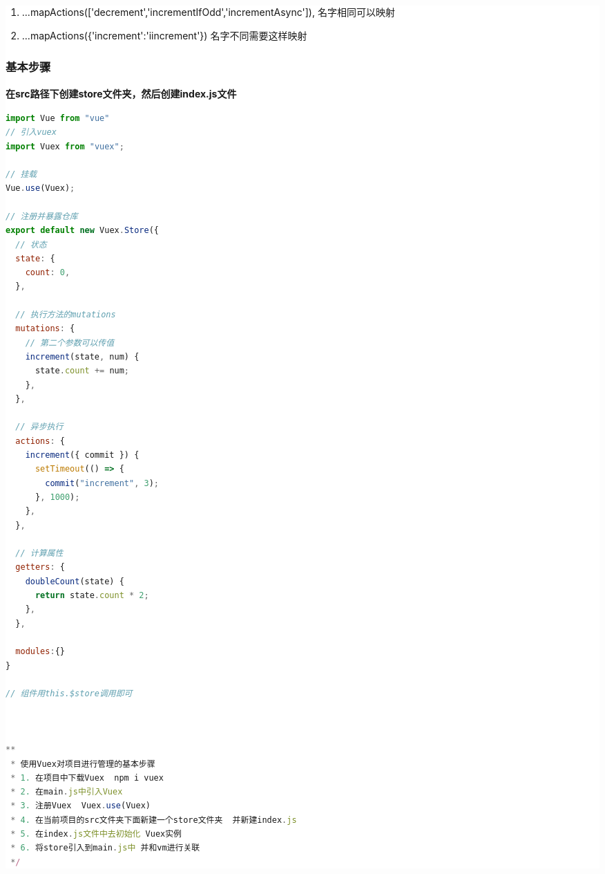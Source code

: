   1. ...mapActions(['decrement','incrementIfOdd','incrementAsync']),  名字相同可以映射

  2. ...mapActions({'increment':'iincrement'})  名字不同需要这样映射



### 基本步骤

**在src路径下创建store文件夹，然后创建index.js文件**

```javascript
import Vue from "vue"
// 引入vuex
import Vuex from "vuex";

// 挂载
Vue.use(Vuex);

// 注册并暴露仓库
export default new Vuex.Store({
  // 状态
  state: {
    count: 0,
  },
  
  // 执行方法的mutations
  mutations: {
    // 第二个参数可以传值
    increment(state, num) {
      state.count += num;
    },
  },

  // 异步执行
  actions: {
    increment({ commit }) {
      setTimeout(() => {
        commit("increment", 3);
      }, 1000);
    },
  },

  // 计算属性
  getters: {
    doubleCount(state) {
      return state.count * 2;
    },
  },
    
  modules:{}
}

// 组件用this.$store调用即可
                              
                              
                              
**
 * 使用Vuex对项目进行管理的基本步骤
 * 1. 在项目中下载Vuex  npm i vuex
 * 2. 在main.js中引入Vuex
 * 3. 注册Vuex  Vuex.use(Vuex)
 * 4. 在当前项目的src文件夹下面新建一个store文件夹  并新建index.js
 * 5. 在index.js文件中去初始化 Vuex实例
 * 6. 将store引入到main.js中 并和vm进行关联
 */
```